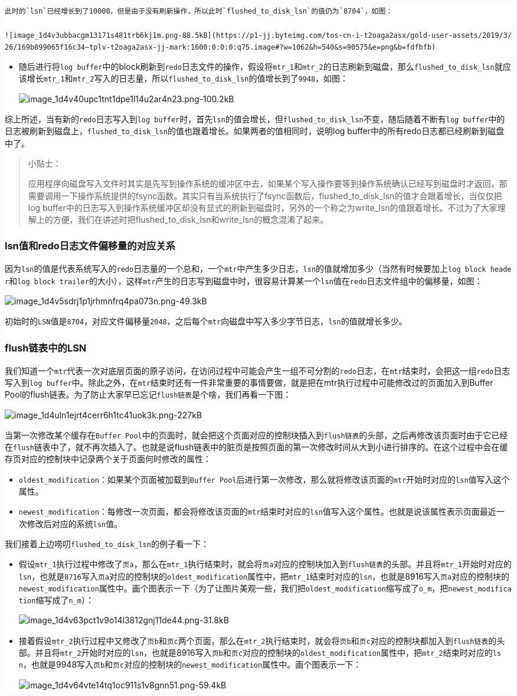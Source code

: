     此时的`lsn`已经增长到了10000，但是由于没有刷新操作，所以此时`flushed_to_disk_lsn`的值仍为`8704`，如图：
    
    ![image_1d4v3ubbacgm13171s481trb6kj1m.png-88.5kB](https://p1-jj.byteimg.com/tos-cn-i-t2oaga2asx/gold-user-assets/2019/3/26/169b899065f16c34~tplv-t2oaga2asx-jj-mark:1600:0:0:0:q75.image#?w=1062&h=540&s=90575&e=png&b=fdfbfb)
    
*   随后进行将`log buffer`中的block刷新到`redo`日志文件的操作，假设将`mtr_1`和`mtr_2`的日志刷新到磁盘，那么`flushed_to_disk_lsn`就应该增长`mtr_1`和`mtr_2`写入的日志量，所以`flushed_to_disk_lsn`的值增长到了`9948`，如图：
    
    ![image_1d4v40upc1tnt1dpe1l14u2ar4n23.png-100.2kB](https://p1-jj.byteimg.com/tos-cn-i-t2oaga2asx/gold-user-assets/2019/3/26/169b899065ece690~tplv-t2oaga2asx-jj-mark:1600:0:0:0:q75.image#?w=1047&h=553&s=102599&e=png&b=fdfafa)
    

综上所述，当有新的`redo`日志写入到`log buffer`时，首先`lsn`的值会增长，但`flushed_to_disk_lsn`不变，随后随着不断有`log buffer`中的日志被刷新到磁盘上，`flushed_to_disk_lsn`的值也跟着增长。如果两者的值相同时，说明log buffer中的所有redo日志都已经刷新到磁盘中了。

> 小贴士：  
>   
> 应用程序向磁盘写入文件时其实是先写到操作系统的缓冲区中去，如果某个写入操作要等到操作系统确认已经写到磁盘时才返回，那需要调用一下操作系统提供的fsync函数。其实只有当系统执行了fsync函数后，flushed\_to\_disk\_lsn的值才会跟着增长，当仅仅把log buffer中的日志写入到操作系统缓冲区却没有显式的刷新到磁盘时，另外的一个称之为write\_lsn的值跟着增长。不过为了大家理解上的方便，我们在讲述时把flushed\_to\_disk\_lsn和write\_lsn的概念混淆了起来。

### lsn值和redo日志文件偏移量的对应关系

因为`lsn`的值是代表系统写入的`redo`日志量的一个总和，一个`mtr`中产生多少日志，`lsn`的值就增加多少（当然有时候要加上`log block header`和`log block trailer`的大小），这样`mtr`产生的日志写到磁盘中时，很容易计算某一个`lsn`值在`redo`日志文件组中的偏移量，如图：

![image_1d4v5sdrj1p1jrhmnfrq4pa073n.png-49.3kB](https://p1-jj.byteimg.com/tos-cn-i-t2oaga2asx/gold-user-assets/2019/3/26/169b8990864b2982~tplv-t2oaga2asx-jj-mark:1600:0:0:0:q75.image#?w=1043&h=304&s=50514&e=png&b=ffffff)

初始时的`LSN`值是`8704`，对应文件偏移量`2048`，之后每个`mtr`向磁盘中写入多少字节日志，`lsn`的值就增长多少。

### flush链表中的LSN

我们知道一个`mtr`代表一次对底层页面的原子访问，在访问过程中可能会产生一组不可分割的`redo`日志，在`mtr`结束时，会把这一组`redo`日志写入到`log buffer`中。除此之外，在`mtr`结束时还有一件非常重要的事情要做，就是把在mtr执行过程中可能修改过的页面加入到Buffer Pool的flush链表。为了防止大家早已忘记`flush链表`是个啥，我们再看一下图：

![image_1d4uln1ejrt4cerr6h1tc41uok3k.png-227kB](https://p1-jj.byteimg.com/tos-cn-i-t2oaga2asx/gold-user-assets/2019/3/26/169b899094bcc632~tplv-t2oaga2asx-jj-mark:1600:0:0:0:q75.image#?w=1010&h=591&s=232466&e=png&b=fffeff)

当第一次修改某个缓存在`Buffer Pool`中的页面时，就会把这个页面对应的控制块插入到`flush链表`的头部，之后再修改该页面时由于它已经在`flush`链表中了，就不再次插入了。也就是说flush链表中的脏页是按照页面的第一次修改时间从大到小进行排序的。在这个过程中会在缓存页对应的控制块中记录两个关于页面何时修改的属性：

*   `oldest_modification`：如果某个页面被加载到`Buffer Pool`后进行第一次修改，那么就将修改该页面的`mtr`开始时对应的`lsn`值写入这个属性。
    
*   `newest_modification`：每修改一次页面，都会将修改该页面的`mtr`结束时对应的`lsn`值写入这个属性。也就是说该属性表示页面最近一次修改后对应的系统`lsn`值。
    

我们接着上边唠叨`flushed_to_disk_lsn`的例子看一下：

*   假设`mtr_1`执行过程中修改了`页a`，那么在`mtr_1`执行结束时，就会将`页a`对应的控制块加入到`flush链表`的头部。并且将`mtr_1`开始时对应的`lsn`，也就是`8716`写入`页a`对应的控制块的`oldest_modification`属性中，把`mtr_1`结束时对应的`lsn`，也就是8916写入`页a`对应的控制块的`newest_modification`属性中。画个图表示一下（为了让图片美观一些，我们把`oldest_modification`缩写成了`o_m`，把`newest_modification`缩写成了`n_m`）：
    
    ![image_1d4v63pct1v9o14l3812gnj11de44.png-31.8kB](https://p1-jj.byteimg.com/tos-cn-i-t2oaga2asx/gold-user-assets/2019/3/26/169b899088d4f875~tplv-t2oaga2asx-jj-mark:1600:0:0:0:q75.image#?w=452&h=302&s=32582&e=png&b=fffefe)
    
*   接着假设`mtr_2`执行过程中又修改了`页b`和`页c`两个页面，那么在`mtr_2`执行结束时，就会将`页b`和`页c`对应的控制块都加入到`flush链表`的头部。并且将`mtr_2`开始时对应的`lsn`，也就是8916写入`页b`和`页c`对应的控制块的`oldest_modification`属性中，把`mtr_2`结束时对应的`lsn`，也就是9948写入`页b`和`页c`对应的控制块的`newest_modification`属性中。画个图表示一下：
    
    ![image_1d4v64vte14tq1oc911s1v8gnn51.png-59.4kB](https://p1-jj.byteimg.com/tos-cn-i-t2oaga2asx/gold-user-assets/2019/3/26/169b899094ab6caf~tplv-t2oaga2asx-jj-mark:1600:0:0:0:q75.image#?w=918&h=322&s=60786&e=png&b=fefdfd)
    
